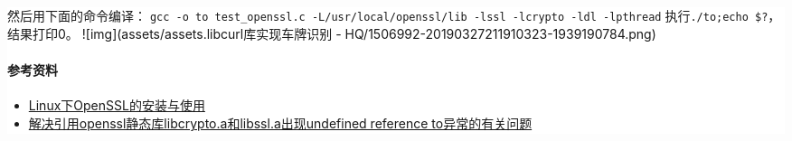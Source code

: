 然后用下面的命令编译：
`gcc -o to test_openssl.c -L/usr/local/openssl/lib -lssl -lcrypto -ldl -lpthread`
执行`./to;echo $?`，结果打印0。
![img](assets/assets.libcurl库实现车牌识别 - HQ/1506992-20190327211910323-1939190784.png)

#### 参考资料

- [Linux下OpenSSL的安装与使用](https://www.cnblogs.com/rocedu/p/5087623.html)
- [解决引用openssl静态库libcrypto.a和libssl.a出现undefined reference to异常的有关问题](https://blog.csdn.net/azhangyi188/article/details/51063880)









































































